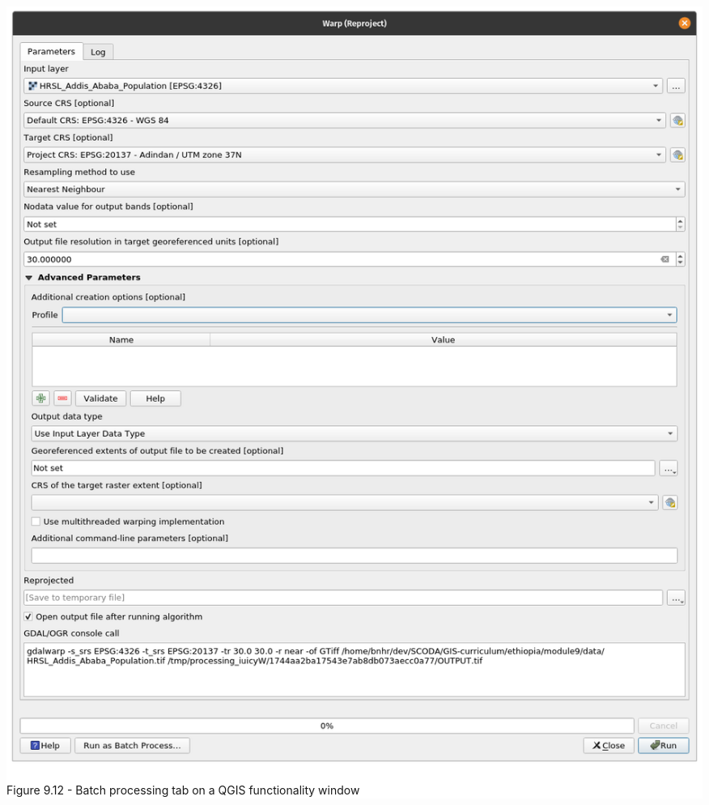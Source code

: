 ![Batch processing tab on a QGIS functionality window](media/fig912.png "Batch processing tab on a QGIS functionality window")

Figure 9.12 - Batch processing tab on a QGIS functionality window

